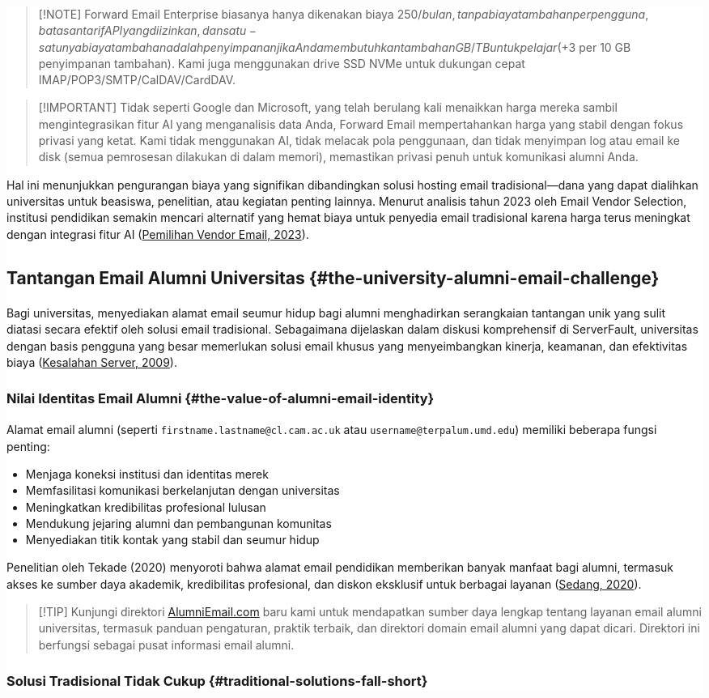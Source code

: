 > \[!NOTE]
> Forward Email Enterprise biasanya hanya dikenakan biaya $250/bulan, tanpa biaya tambahan per pengguna, batasan tarif API yang diizinkan, dan satu-satunya biaya tambahan adalah penyimpanan jika Anda membutuhkan tambahan GB/TB untuk pelajar (+$3 per 10 GB penyimpanan tambahan). Kami juga menggunakan drive SSD NVMe untuk dukungan cepat IMAP/POP3/SMTP/CalDAV/CardDAV.

> \[!IMPORTANT]
> Tidak seperti Google dan Microsoft, yang telah berulang kali menaikkan harga mereka sambil mengintegrasikan fitur AI yang menganalisis data Anda, Forward Email mempertahankan harga yang stabil dengan fokus privasi yang ketat. Kami tidak menggunakan AI, tidak melacak pola penggunaan, dan tidak menyimpan log atau email ke disk (semua pemrosesan dilakukan di dalam memori), memastikan privasi penuh untuk komunikasi alumni Anda.

Hal ini menunjukkan pengurangan biaya yang signifikan dibandingkan solusi hosting email tradisional—dana yang dapat dialihkan universitas untuk beasiswa, penelitian, atau kegiatan penting lainnya. Menurut analisis tahun 2023 oleh Email Vendor Selection, institusi pendidikan semakin mencari alternatif yang hemat biaya untuk penyedia email tradisional karena harga terus meningkat dengan integrasi fitur AI ([Pemilihan Vendor Email, 2023](https://www.emailvendorselection.com/email-service-provider-list/)).

## Tantangan Email Alumni Universitas {#the-university-alumni-email-challenge}

Bagi universitas, menyediakan alamat email seumur hidup bagi alumni menghadirkan serangkaian tantangan unik yang sulit diatasi secara efektif oleh solusi email tradisional. Sebagaimana dijelaskan dalam diskusi komprehensif di ServerFault, universitas dengan basis pengguna yang besar memerlukan solusi email khusus yang menyeimbangkan kinerja, keamanan, dan efektivitas biaya ([Kesalahan Server, 2009](https://serverfault.com/questions/97364/what-is-the-best-mail-server-for-a-university-with-a-large-amount-of-users)).

### Nilai Identitas Email Alumni {#the-value-of-alumni-email-identity}

Alamat email alumni (seperti `firstname.lastname@cl.cam.ac.uk` atau `username@terpalum.umd.edu`) memiliki beberapa fungsi penting:

* Menjaga koneksi institusi dan identitas merek
* Memfasilitasi komunikasi berkelanjutan dengan universitas
* Meningkatkan kredibilitas profesional lulusan
* Mendukung jejaring alumni dan pembangunan komunitas
* Menyediakan titik kontak yang stabil dan seumur hidup

Penelitian oleh Tekade (2020) menyoroti bahwa alamat email pendidikan memberikan banyak manfaat bagi alumni, termasuk akses ke sumber daya akademik, kredibilitas profesional, dan diskon eksklusif untuk berbagai layanan ([Sedang, 2020](https://medium.com/coders-capsule/top-20-benefits-of-having-an-educational-email-address-91a09795e05)).

> \[!TIP]
> Kunjungi direktori [AlumniEmail.com](https://alumniemail.com) baru kami untuk mendapatkan sumber daya lengkap tentang layanan email alumni universitas, termasuk panduan pengaturan, praktik terbaik, dan direktori domain email alumni yang dapat dicari. Direktori ini berfungsi sebagai pusat informasi email alumni.

### Solusi Tradisional Tidak Cukup {#traditional-solutions-fall-short}
